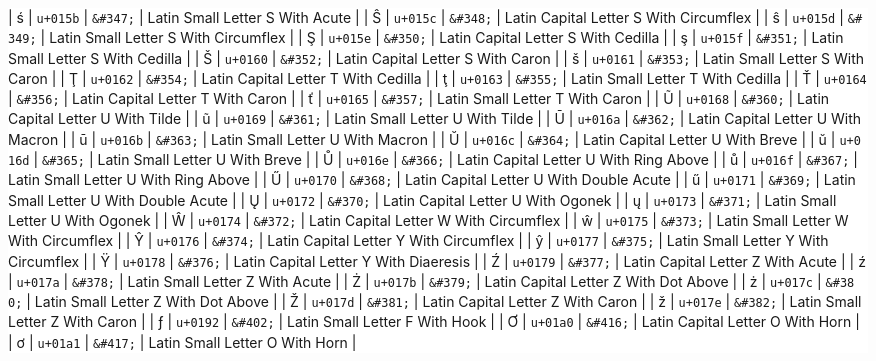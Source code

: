 | ś | `u+015b` | `&#347;` | Latin Small Letter S With Acute |
| Ŝ | `u+015c` | `&#348;` | Latin Capital Letter S With Circumflex |
| ŝ | `u+015d` | `&#349;` | Latin Small Letter S With Circumflex |
| Ş | `u+015e` | `&#350;` | Latin Capital Letter S With Cedilla |
| ş | `u+015f` | `&#351;` | Latin Small Letter S With Cedilla |
| Š | `u+0160` | `&#352;` | Latin Capital Letter S With Caron |
| š | `u+0161` | `&#353;` | Latin Small Letter S With Caron |
| Ţ | `u+0162` | `&#354;` | Latin Capital Letter T With Cedilla |
| ţ | `u+0163` | `&#355;` | Latin Small Letter T With Cedilla |
| Ť | `u+0164` | `&#356;` | Latin Capital Letter T With Caron |
| ť | `u+0165` | `&#357;` | Latin Small Letter T With Caron |
| Ũ | `u+0168` | `&#360;` | Latin Capital Letter U With Tilde |
| ũ | `u+0169` | `&#361;` | Latin Small Letter U With Tilde |
| Ū | `u+016a` | `&#362;` | Latin Capital Letter U With Macron |
| ū | `u+016b` | `&#363;` | Latin Small Letter U With Macron |
| Ŭ | `u+016c` | `&#364;` | Latin Capital Letter U With Breve |
| ŭ | `u+016d` | `&#365;` | Latin Small Letter U With Breve |
| Ů | `u+016e` | `&#366;` | Latin Capital Letter U With Ring Above |
| ů | `u+016f` | `&#367;` | Latin Small Letter U With Ring Above |
| Ű | `u+0170` | `&#368;` | Latin Capital Letter U With Double Acute |
| ű | `u+0171` | `&#369;` | Latin Small Letter U With Double Acute |
| Ų | `u+0172` | `&#370;` | Latin Capital Letter U With Ogonek |
| ų | `u+0173` | `&#371;` | Latin Small Letter U With Ogonek |
| Ŵ | `u+0174` | `&#372;` | Latin Capital Letter W With Circumflex |
| ŵ | `u+0175` | `&#373;` | Latin Small Letter W With Circumflex |
| Ŷ | `u+0176` | `&#374;` | Latin Capital Letter Y With Circumflex |
| ŷ | `u+0177` | `&#375;` | Latin Small Letter Y With Circumflex |
| Ÿ | `u+0178` | `&#376;` | Latin Capital Letter Y With Diaeresis |
| Ź | `u+0179` | `&#377;` | Latin Capital Letter Z With Acute |
| ź | `u+017a` | `&#378;` | Latin Small Letter Z With Acute |
| Ż | `u+017b` | `&#379;` | Latin Capital Letter Z With Dot Above |
| ż | `u+017c` | `&#380;` | Latin Small Letter Z With Dot Above |
| Ž | `u+017d` | `&#381;` | Latin Capital Letter Z With Caron |
| ž | `u+017e` | `&#382;` | Latin Small Letter Z With Caron |
| ƒ | `u+0192` | `&#402;` | Latin Small Letter F With Hook |
| Ơ | `u+01a0` | `&#416;` | Latin Capital Letter O With Horn |
| ơ | `u+01a1` | `&#417;` | Latin Small Letter O With Horn |